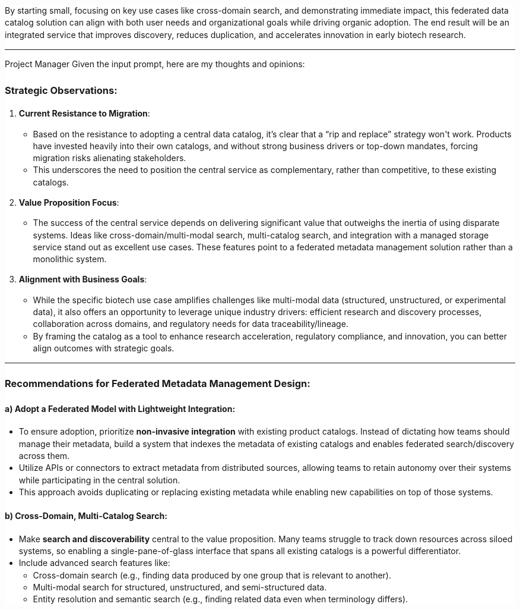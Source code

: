 By starting small, focusing on key use cases like cross-domain search, and demonstrating immediate impact, this federated data catalog solution can align with both user needs and organizational goals while driving organic adoption. The end result will be an integrated service that improves discovery, reduces duplication, and accelerates innovation in early biotech research.


------


Project Manager
Given the input prompt, here are my thoughts and opinions:

### Strategic Observations:
1. **Current Resistance to Migration**:
   - Based on the resistance to adopting a central data catalog, it’s clear that a “rip and replace” strategy won't work. Products have invested heavily into their own catalogs, and without strong business drivers or top-down mandates, forcing migration risks alienating stakeholders.
   - This underscores the need to position the central service as complementary, rather than competitive, to these existing catalogs.

2. **Value Proposition Focus**:
   - The success of the central service depends on delivering significant value that outweighs the inertia of using disparate systems. Ideas like cross-domain/multi-modal search, multi-catalog search, and integration with a managed storage service stand out as excellent use cases. These features point to a federated metadata management solution rather than a monolithic system.

3. **Alignment with Business Goals**:
   - While the specific biotech use case amplifies challenges like multi-modal data (structured, unstructured, or experimental data), it also offers an opportunity to leverage unique industry drivers: efficient research and discovery processes, collaboration across domains, and regulatory needs for data traceability/lineage.
   - By framing the catalog as a tool to enhance research acceleration, regulatory compliance, and innovation, you can better align outcomes with strategic goals.

---

### Recommendations for Federated Metadata Management Design:
#### a) **Adopt a Federated Model with Lightweight Integration**:
   - To ensure adoption, prioritize **non-invasive integration** with existing product catalogs. Instead of dictating how teams should manage their metadata, build a system that indexes the metadata of existing catalogs and enables federated search/discovery across them.
   - Utilize APIs or connectors to extract metadata from distributed sources, allowing teams to retain autonomy over their systems while participating in the central solution.
   - This approach avoids duplicating or replacing existing metadata while enabling new capabilities on top of those systems.

#### b) **Cross-Domain, Multi-Catalog Search**:
   - Make **search and discoverability** central to the value proposition. Many teams struggle to track down resources across siloed systems, so enabling a single-pane-of-glass interface that spans all existing catalogs is a powerful differentiator.
   - Include advanced search features like:
     - Cross-domain search (e.g., finding data produced by one group that is relevant to another).
     - Multi-modal search for structured, unstructured, and semi-structured data.
     - Entity resolution and semantic search (e.g., finding related data even when terminology differs).
